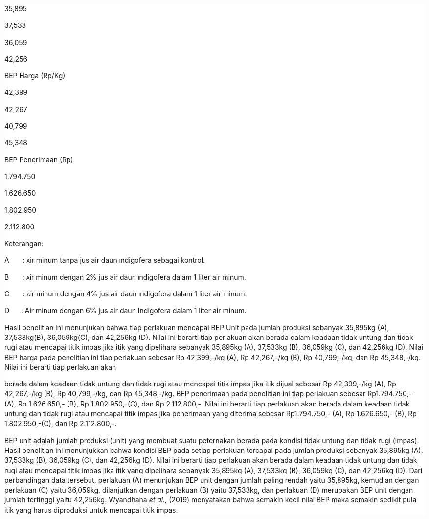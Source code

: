 <p><span class="font7">35,895</span></p></td><td style="vertical-align:middle;">
<p><span class="font7">37,533</span></p></td><td style="vertical-align:middle;">
<p><span class="font7">36,059</span></p></td><td style="vertical-align:middle;">
<p><span class="font7">42,256</span></p></td></tr>
<tr><td style="vertical-align:middle;">
<p><span class="font7">BEP Harga (Rp/Kg)</span></p></td><td style="vertical-align:middle;">
<p><span class="font7">42,399</span></p></td><td style="vertical-align:middle;">
<p><span class="font7">42,267</span></p></td><td style="vertical-align:middle;">
<p><span class="font7">40,799</span></p></td><td style="vertical-align:middle;">
<p><span class="font7">45,348</span></p></td></tr>
<tr><td style="vertical-align:middle;">
<p><span class="font7">BEP Penerimaan (Rp)</span></p></td><td style="vertical-align:middle;">
<p><span class="font7">1.794.750</span></p></td><td style="vertical-align:middle;">
<p><span class="font7">1.626.650</span></p></td><td style="vertical-align:middle;">
<p><span class="font7">1.802.950</span></p></td><td style="vertical-align:middle;">
<p><span class="font7">2.112.800</span></p></td></tr>
</table>
<p><span class="font6">Keterangan:</span></p>
<p><span class="font8">A &nbsp;&nbsp;&nbsp;&nbsp;&nbsp;&nbsp;</span><span class="font6">: </span><span class="font6" style="font-variant:small-caps;">a</span><span class="font6">ir minum tanpa jus air daun </span><span class="font6" style="font-variant:small-caps;">i</span><span class="font6">ndigofera sebagai kontrol.</span></p>
<p><span class="font8">B &nbsp;&nbsp;&nbsp;&nbsp;&nbsp;&nbsp;</span><span class="font6">: </span><span class="font6" style="font-variant:small-caps;">a</span><span class="font6">ir minum dengan 2% jus air daun </span><span class="font6" style="font-variant:small-caps;">i</span><span class="font6">ndigofera dalam 1 liter air minum.</span></p>
<p><span class="font8">C &nbsp;&nbsp;&nbsp;&nbsp;&nbsp;&nbsp;</span><span class="font6">: </span><span class="font6" style="font-variant:small-caps;">a</span><span class="font6">ir minum dengan 4% jus air daun </span><span class="font6" style="font-variant:small-caps;">i</span><span class="font6">ndigofera dalam 1 liter air minum.</span></p>
<p><span class="font6">D &nbsp;&nbsp;&nbsp;&nbsp;&nbsp;: Air minum dengan 6% jus air daun Indigofera dalam 1 liter air minum.</span></p>
<p><span class="font8">Hasil penelitian ini menunjukan bahwa tiap perlakuan mencapai BEP Unit pada jumlah produksi sebanyak 35,895kg (A), 37,533kg(B), 36,059kg(C), dan 42,256kg (D). Nilai ini berarti tiap perlakuan akan berada dalam keadaan tidak untung dan tidak rugi atau mencapai titik impas jika itik yang dipelihara sebanyak 35,895kg (A), 37,533kg (B), 36,059kg (C), dan 42,256kg (D). Nilai BEP harga pada penelitian ini tiap perlakuan sebesar Rp 42,399,-/kg (A), Rp 42,267,-/kg (B), Rp 40,799,-/kg, dan Rp 45,348,-/kg. Nilai ini berarti tiap perlakuan akan</span></p>
<p><span class="font8">berada dalam keadaan tidak untung dan tidak rugi atau mencapai titik impas jika itik dijual sebesar Rp 42,399,-/kg (A), Rp 42,267,-/kg (B), Rp 40,799,-/kg, dan Rp 45,348,-/kg. BEP penerimaan pada penelitian ini tiap perlakuan sebesar Rp1.794.750,- (A), Rp 1.626.650,- (B), Rp 1.802.950,-(C), dan Rp 2.112.800,-. Nilai ini berarti tiap perlakuan akan berada dalam keadaan tidak untung dan tidak rugi atau mencapai titik impas jika penerimaan yang diterima sebesar Rp1.794.750,- (A), Rp 1.626.650,- (B), Rp 1.802.950,-(C), dan Rp 2.112.800,-.</span></p>
<p><span class="font8">BEP unit adalah jumlah produksi (unit) yang membuat suatu peternakan berada pada kondisi tidak untung dan tidak rugi (impas). Hasil penelitian ini menunjukkan bahwa kondisi BEP pada setiap perlakuan tercapai pada jumlah produksi sebanyak 35,895kg (A), 37,533kg (B), 36,059kg (C), dan 42,256kg (D). Nilai ini berarti tiap perlakuan akan berada dalam keadaan tidak untung dan tidak rugi atau mencapai titik impas jika itik yang dipelihara sebanyak 35,895kg (A), 37,533kg (B), 36,059kg (C), dan 42,256kg (D). Dari perbandingan data tersebut, perlakuan (A) menunjukan BEP unit dengan jumlah paling rendah yaitu 35,895kg, kemudian dengan perlakuan (C) yaitu 36,059kg, dilanjutkan dengan perlakuan (B) yaitu 37,533kg, dan perlakuan (D) merupakan BEP unit dengan jumlah tertinggi yaitu 42,256kg. Wyandhana </span><span class="font8" style="font-style:italic;">et al.,</span><span class="font8"> (2019) menyatakan bahwa semakin kecil nilai BEP maka semakin sedikit pula itik yang harus diproduksi untuk mencapai titik impas.</span></p>